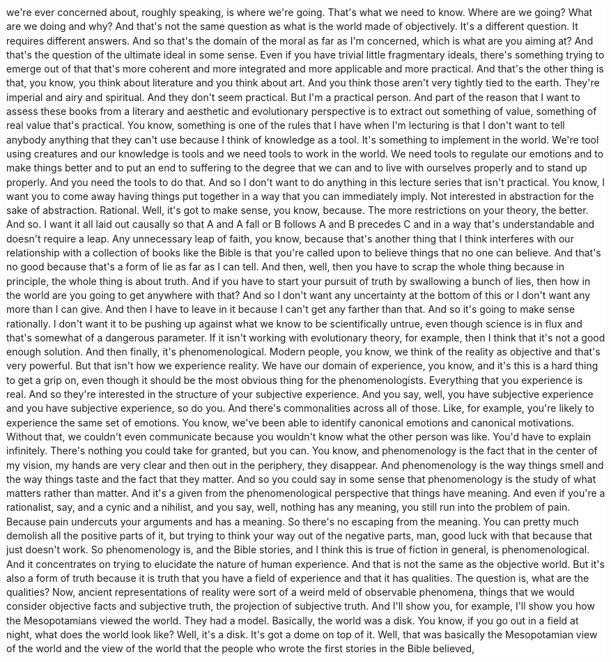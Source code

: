 we're ever concerned about, roughly speaking, is where we're going. That's what we need to know. Where are we going? What are we doing and why? And that's not the same question as what is the world made of objectively. It's a different question. It requires different answers. And so that's the domain of the moral as far as I'm concerned, which is what are you aiming at? And that's the question of the ultimate ideal in some sense. Even if you have trivial little fragmentary ideals, there's something trying to emerge out of that that's more coherent and more integrated and more applicable and more practical. And that's the other thing is that, you know, you think about literature and you think about art. And you think those aren't very tightly tied to the earth. They're imperial and airy and spiritual. And they don't seem practical. But I'm a practical person. And part of the reason that I want to assess these books from a literary and aesthetic and evolutionary perspective is to extract out something of value, something of real value that's practical. You know, something is one of the rules that I have when I'm lecturing is that I don't want to tell anybody anything that they can't use because I think of knowledge as a tool. It's something to implement in the world. We're tool using creatures and our knowledge is tools and we need tools to work in the world. We need tools to regulate our emotions and to make things better and to put an end to suffering to the degree that we can and to live with ourselves properly and to stand up properly. And you need the tools to do that. And so I don't want to do anything in this lecture series that isn't practical. You know, I want you to come away having things put together in a way that you can immediately imply. Not interested in abstraction for the sake of abstraction. Rational. Well, it's got to make sense, you know, because. The more restrictions on your theory, the better. And so. I want it all laid out causally so that A and A fall or B follows A and B precedes C and in a way that's understandable and doesn't require a leap. Any unnecessary leap of faith, you know, because that's another thing that I think interferes with our relationship with a collection of books like the Bible is that you're called upon to believe things that no one can believe. And that's no good because that's a form of lie as far as I can tell. And then, well, then you have to scrap the whole thing because in principle, the whole thing is about truth. And if you have to start your pursuit of truth by swallowing a bunch of lies, then how in the world are you going to get anywhere with that? And so I don't want any uncertainty at the bottom of this or I don't want any more than I can give. And then I have to leave in it because I can't get any farther than that. And so it's going to make sense rationally. I don't want it to be pushing up against what we know to be scientifically untrue, even though science is in flux and that's somewhat of a dangerous parameter. If it isn't working with evolutionary theory, for example, then I think that it's not a good enough solution. And then finally, it's phenomenological. Modern people, you know, we think of the reality as objective and that's very powerful. But that isn't how we experience reality. We have our domain of experience, you know, and it's this is a hard thing to get a grip on, even though it should be the most obvious thing for the phenomenologists. Everything that you experience is real. And so they're interested in the structure of your subjective experience. And you say, well, you have subjective experience and you have subjective experience, so do you. And there's commonalities across all of those. Like, for example, you're likely to experience the same set of emotions. You know, we've been able to identify canonical emotions and canonical motivations. Without that, we couldn't even communicate because you wouldn't know what the other person was like. You'd have to explain infinitely. There's nothing you could take for granted, but you can. You know, and phenomenology is the fact that in the center of my vision, my hands are very clear and then out in the periphery, they disappear. And phenomenology is the way things smell and the way things taste and the fact that they matter. And so you could say in some sense that phenomenology is the study of what matters rather than matter. And it's a given from the phenomenological perspective that things have meaning. And even if you're a rationalist, say, and a cynic and a nihilist, and you say, well, nothing has any meaning, you still run into the problem of pain. Because pain undercuts your arguments and has a meaning. So there's no escaping from the meaning. You can pretty much demolish all the positive parts of it, but trying to think your way out of the negative parts, man, good luck with that because that just doesn't work. So phenomenology is, and the Bible stories, and I think this is true of fiction in general, is phenomenological. And it concentrates on trying to elucidate the nature of human experience. And that is not the same as the objective world. But it's also a form of truth because it is truth that you have a field of experience and that it has qualities. The question is, what are the qualities? Now, ancient representations of reality were sort of a weird meld of observable phenomena, things that we would consider objective facts and subjective truth, the projection of subjective truth. And I'll show you, for example, I'll show you how the Mesopotamians viewed the world. They had a model. Basically, the world was a disk. You know, if you go out in a field at night, what does the world look like? Well, it's a disk. It's got a dome on top of it. Well, that was basically the Mesopotamian view of the world and the view of the world that the people who wrote the first stories in the Bible believed,